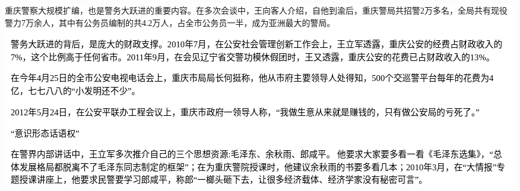 <span
style="font-family: &quot;Verdana&quot;;">重庆警察大规模扩编，也是警务大跃进的重要内容。在多次会谈中，王向客人介绍，自他到渝后，重庆警局共招警2万多名，全局共有现役警力7万余人，其中有公务员编制的共4.2万人，占全市公务员一半，成为亚洲最大的警局。</span>

</div>

<div
style="color: black; direction: ltr; font-family: &quot;Arial&quot;; font-size: 11pt; margin-bottom: 0; margin-left: 7.5pt; margin-right: 7.5pt; margin-top: 0; padding: 0;">

<span
style="font-family: &quot;Verdana&quot;;">警务大跃进的背后，是庞大的财政支撑。2010年7月，在公安社会管理创新工作会上，王立军透露，重庆公安的经费占财政收入的7%，这个比例高于任何省市。2011年9月，在会见辽宁省交警功模休假团时，王又透露，重庆公安的花费已占财政收入的13%。</span>

</div>

<div
style="color: black; direction: ltr; font-family: &quot;Arial&quot;; font-size: 11pt; margin-bottom: 0; margin-left: 7.5pt; margin-right: 7.5pt; margin-top: 0; padding: 0;">

<span
style="font-family: &quot;Verdana&quot;;">在今年4月25日的全市公安电视电话会上，重庆市局局长何挺称，他从市府主要领导人处得知，500个交巡警平台每年的花费为4亿，七七八八的“小发明还不少”。</span>

</div>

<div
style="color: black; direction: ltr; font-family: &quot;Arial&quot;; font-size: 11pt; margin-bottom: 0; margin-left: 7.5pt; margin-right: 7.5pt; margin-top: 0; padding: 0;">

<span
style="font-family: &quot;Verdana&quot;;">2012年5月24日，在公安平联办工程会议上，重庆市政府一领导人称，“我做生意从来就是赚钱的，只有做公安局的亏死了。”</span>

</div>

<div
style="color: black; direction: ltr; font-family: &quot;Arial&quot;; font-size: 11pt; margin-bottom: 0; margin-left: 7.5pt; margin-right: 7.5pt; margin-top: 0; padding: 0;">

<span style="font-family: &quot;Verdana&quot;;">“意识形态话语权”</span>

</div>

<div
style="color: black; direction: ltr; font-family: &quot;Arial&quot;; font-size: 11pt; margin-bottom: 0; margin-left: 7.5pt; margin-right: 7.5pt; margin-top: 0; padding: 0;">

<span
style="font-family: &quot;Verdana&quot;;">在警界内部讲话中，王立军多次推介自己的三个思想资源:毛泽东、余秋雨、郎咸平。
他要求大家要多看一看《毛泽东选集》，“总体发展格局都脱离不了毛泽东同志制定的框架”；在为重庆警院授课时，他建议余秋雨的书要多看几本；2010年3月，在“大情报”专题授课讲座上，他要求民警要学习郎咸平，称郎“一榔头砸下去，让很多经济载体、经济学家没有秘密可言”。</span>

</div>

<div
style="color: black; direction: ltr; font-family: &quot;Arial&quot;; font-size: 11pt; margin-bottom: 0; margin-left: 7.5pt; margin-right: 7.5pt; margin-top: 0; padding: 0;">
